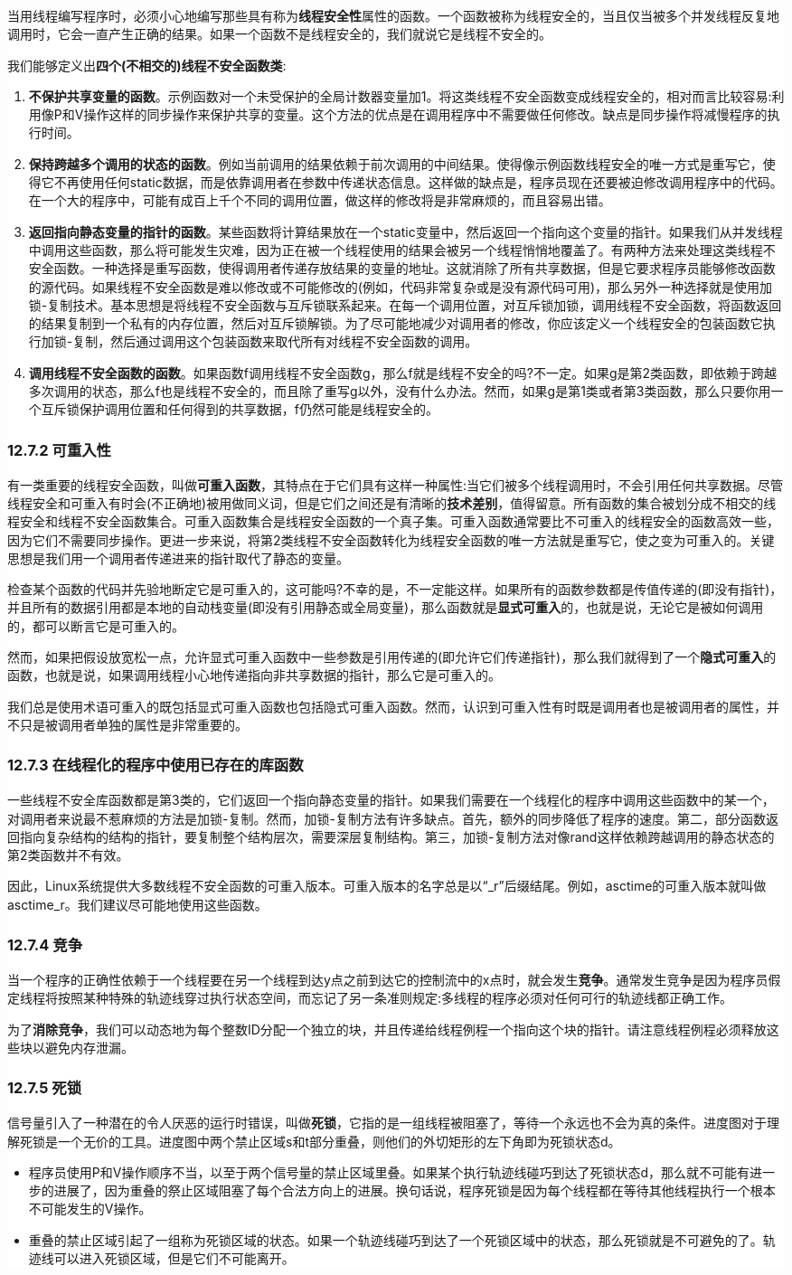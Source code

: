 当用线程编写程序时，必须小心地编写那些具有称为**线程安全性**属性的函数。一个函数被称为线程安全的，当且仅当被多个并发线程反复地调用时，它会一直产生正确的结果。如果一个函数不是线程安全的，我们就说它是线程不安全的。

我们能够定义出**四个(不相交的)线程不安全函数类**:

1. **不保护共享变量的函数**。示例函数对一个未受保护的全局计数器变量加1。将这类线程不安全函数变成线程安全的，相对而言比较容易:利用像P和V操作这样的同步操作来保护共享的变量。这个方法的优点是在调用程序中不需要做任何修改。缺点是同步操作将减慢程序的执行时间。

2. **保持跨越多个调用的状态的函数**。例如当前调用的结果依赖于前次调用的中间结果。使得像示例函数线程安全的唯一方式是重写它，使得它不再使用任何static数据，而是依靠调用者在参数中传递状态信息。这样做的缺点是，程序员现在还要被迫修改调用程序中的代码。在一个大的程序中，可能有成百上千个不同的调用位置，做这样的修改将是非常麻烦的，而且容易出错。

3. **返回指向静态变量的指针的函数**。某些函数将计算结果放在一个static变量中，然后返回一个指向这个变量的指针。如果我们从并发线程中调用这些函数，那么将可能发生灾难，因为正在被一个线程使用的结果会被另一个线程悄悄地覆盖了。有两种方法来处理这类线程不安全函数。一种选择是重写函数，使得调用者传递存放结果的变量的地址。这就消除了所有共享数据，但是它要求程序员能够修改函数的源代码。如果线程不安全函数是难以修改或不可能修改的(例如，代码非常复杂或是没有源代码可用)，那么另外一种选择就是使用加锁-复制技术。基本思想是将线程不安全函数与互斥锁联系起来。在每一个调用位置，对互斥锁加锁，调用线程不安全函数，将函数返回的结果复制到一个私有的内存位置，然后对互斥锁解锁。为了尽可能地减少对调用者的修改，你应该定义一个线程安全的包装函数它执行加锁-复制，然后通过调用这个包装函数来取代所有对线程不安全函数的调用。

4. **调用线程不安全函数的函数**。如果函数f调用线程不安全函数g，那么f就是线程不安全的吗?不一定。如果g是第2类函数，即依赖于跨越多次调用的状态，那么f也是线程不安全的，而且除了重写g以外，没有什么办法。然而，如果g是第1类或者第3类函数，那么只要你用一个互斥锁保护调用位置和任何得到的共享数据，f仍然可能是线程安全的。

### 12.7.2 可重入性

有一类重要的线程安全函数，叫做**可重入函数**，其特点在于它们具有这样一种属性:当它们被多个线程调用时，不会引用任何共享数据。尽管线程安全和可重入有时会(不正确地)被用做同义词，但是它们之间还是有清晰的**技术差别**，值得留意。所有函数的集合被划分成不相交的线程安全和线程不安全函数集合。可重入函数集合是线程安全函数的一个真子集。可重入函数通常要比不可重入的线程安全的函数高效一些，因为它们不需要同步操作。更进一步来说，将第2类线程不安全函数转化为线程安全函数的唯一方法就是重写它，使之变为可重入的。关键思想是我们用一个调用者传递进来的指针取代了静态的变量。

检查某个函数的代码并先验地断定它是可重入的，这可能吗?不幸的是，不一定能这样。如果所有的函数参数都是传值传递的(即没有指针)，并且所有的数据引用都是本地的自动栈变量(即没有引用静态或全局变量)，那么函数就是**显式可重入**的，也就是说，无论它是被如何调用的，都可以断言它是可重入的。

然而，如果把假设放宽松一点，允许显式可重入函数中一些参数是引用传递的(即允许它们传递指针)，那么我们就得到了一个**隐式可重入**的函数，也就是说，如果调用线程小心地传递指向非共享数据的指针，那么它是可重入的。

我们总是使用术语可重入的既包括显式可重入函数也包括隐式可重入函数。然而，认识到可重入性有时既是调用者也是被调用者的属性，并不只是被调用者单独的属性是非常重要的。

### 12.7.3 在线程化的程序中使用已存在的库函数

一些线程不安全库函数都是第3类的，它们返回一个指向静态变量的指针。如果我们需要在一个线程化的程序中调用这些函数中的某一个，对调用者来说最不惹麻烦的方法是加锁-复制。然而，加锁-复制方法有许多缺点。首先，额外的同步降低了程序的速度。第二，部分函数返回指向复杂结构的结构的指针，要复制整个结构层次，需要深层复制结构。第三，加锁-复制方法对像rand这样依赖跨越调用的静态状态的第2类函数并不有效。

因此，Linux系统提供大多数线程不安全函数的可重入版本。可重入版本的名字总是以“_r”后缀结尾。例如，asctime的可重入版本就叫做asctime_r。我们建议尽可能地使用这些函数。

### 12.7.4 竞争

当一个程序的正确性依赖于一个线程要在另一个线程到达y点之前到达它的控制流中的x点时，就会发生**竞争**。通常发生竞争是因为程序员假定线程将按照某种特殊的轨迹线穿过执行状态空间，而忘记了另一条准则规定:多线程的程序必须对任何可行的轨迹线都正确工作。

为了**消除竞争**，我们可以动态地为每个整数ID分配一个独立的块，并且传递给线程例程一个指向这个块的指针。请注意线程例程必须释放这些块以避免内存泄漏。

### 12.7.5 死锁

信号量引入了一种潜在的令人厌恶的运行时错误，叫做**死锁**，它指的是一组线程被阻塞了，等待一个永远也不会为真的条件。进度图对于理解死锁是一个无价的工具。进度图中两个禁止区域s和t部分重叠，则他们的外切矩形的左下角即为死锁状态d。

* 程序员使用Р和V操作顺序不当，以至于两个信号量的禁止区域里叠。如果某个执行轨迹线碰巧到达了死锁状态d，那么就不可能有进一步的进展了，因为重叠的祭止区域阻塞了每个合法方向上的进展。换句话说，程序死锁是因为每个线程都在等待其他线程执行一个根本不可能发生的V操作。

* 重叠的禁止区域引起了一组称为死锁区域的状态。如果一个轨迹线碰巧到达了一个死锁区域中的状态，那么死锁就是不可避免的了。轨迹线可以进入死锁区域，但是它们不可能离开。
